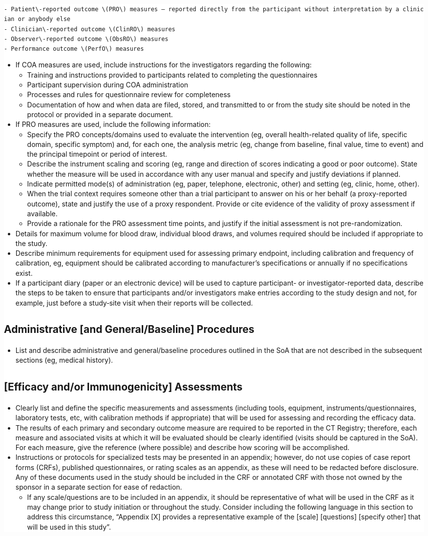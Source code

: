	- Patient\-reported outcome \(PRO\) measures – reported directly from the participant without interpretation by a clinician or anybody else
	- Clinician\-reported outcome \(ClinRO\) measures
	- Observer\-reported outcome \(ObsRO\) measures
	- Performance outcome \(PerfO\) measures 
- If COA measures are used, include instructions for the investigators regarding the following:
	- Training and instructions provided to participants related to completing the questionnaires
	- Participant supervision during COA administration
	- Processes and rules for questionnaire review for completeness
	- Documentation of how and when data are filed, stored, and transmitted to or from the study site should be noted in the protocol or provided in a separate document\. 
- If PRO measures are used, include the following information:
	- Specify the PRO concepts/domains used to evaluate the intervention \(eg, overall health\-related quality of life, specific domain, specific symptom\) and, for each one, the analysis metric \(eg, change from baseline, final value, time to event\) and the principal timepoint or period of interest\. 
	- Describe the instrument scaling and scoring \(eg, range and direction of scores indicating a good or poor outcome\)\. State whether the measure will be used in accordance with any user manual and specify and justify deviations if planned\.
	- Indicate permitted mode\(s\) of administration \(eg, paper, telephone, electronic, other\) and setting \(eg, clinic, home, other\)\.
	- When the trial context requires someone other than a trial participant to answer on his or her behalf \(a proxy\-reported outcome\), state and justify the use of a proxy respondent\. Provide or cite evidence of the validity of proxy assessment if available\.
	- Provide a rationale for the PRO assessment time points, and justify if the initial assessment is not pre\-randomization\.
- Details for maximum volume for blood draw, individual blood draws, and volumes required should be included if appropriate to the study\.
- Describe minimum requirements for equipment used for assessing primary endpoint, including calibration and frequency of calibration, eg, equipment should be calibrated according to manufacturer’s specifications or annually if no specifications exist\.  
- If a participant diary \(paper or an electronic device\) will be used to capture participant\- or investigator\-reported data, describe the steps to be taken to ensure that participants and/or investigators make entries according to the study design and not, for example, just before a study‑site visit when their reports will be collected\.

## <a id="_Toc75950132"></a><a id="_Toc155184204"></a><a id="_Toc421709264"></a><a id="_Toc477961623"></a><a id="_Ref267920739"></a><a id="_Toc267565165"></a>Administrative \[and General/Baseline\] Procedures

- List and describe administrative and general/baseline procedures outlined in the SoA that are not described in the subsequent sections \(eg, medical history\)\. 

## <a id="_Toc155184205"></a>\[Efficacy and/or Immunogenicity\] Assessments

- Clearly list and define the specific measurements and assessments \(including tools, equipment, instruments/questionnaires, laboratory tests, etc, with calibration methods if appropriate\) that will be used for assessing and recording the efficacy data\.
- The results of each primary and secondary outcome measure are required to be reported in the CT Registry; therefore, each measure and associated visits at which it will be evaluated should be clearly identified \(visits should be captured in the SoA\)\. For each measure, give the reference \(where possible\) and describe how scoring will be accomplished\.
- Instructions or protocols for specialized tests may be presented in an appendix; however, do not use copies of case report forms \(CRFs\), published questionnaires, or rating scales as an appendix, as these will need to be redacted before disclosure\. Any of these documents used in the study should be included in the CRF or annotated CRF with those not owned by the sponsor in a separate section for ease of redaction\.
	- If any scale/questions are to be included in an appendix, it should be representative of what will be used in the CRF as it may change prior to study initiation or throughout the study\. Consider including the following language in this section to address this circumstance, “Appendix \[X\] provides a representative example of the \[scale\] \[questions\] \[specify other\] that will be used in this study”\.  